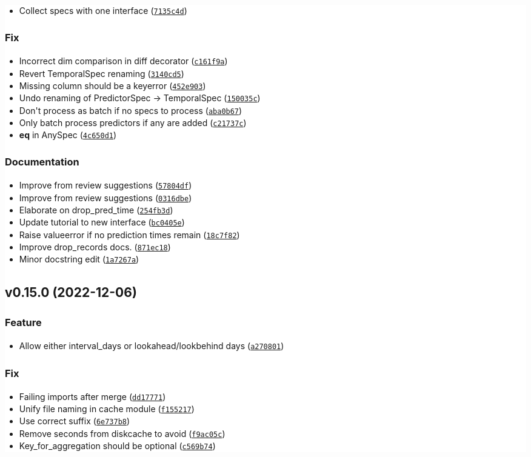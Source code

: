 * Collect specs with one interface ([`7135c4d`](https://github.com/Aarhus-Psychiatry-Research/timeseriesflattener/commit/7135c4da1061af77ab595420b7d4935d71fc6582))

### Fix
* Incorrect dim comparison in diff decorator ([`c161f9a`](https://github.com/Aarhus-Psychiatry-Research/timeseriesflattener/commit/c161f9ad06cde09d495065b8db8d8795554aa92b))
* Revert TemporalSpec renaming ([`3140cd5`](https://github.com/Aarhus-Psychiatry-Research/timeseriesflattener/commit/3140cd52196f84553566ee0247ff8f8c0af5caf1))
* Missing column should be a keyerror ([`452e903`](https://github.com/Aarhus-Psychiatry-Research/timeseriesflattener/commit/452e903ef389ff25b4cddbb1cfeafffbbfbe9cec))
* Undo renaming of PredictorSpec -> TemporalSpec ([`150035c`](https://github.com/Aarhus-Psychiatry-Research/timeseriesflattener/commit/150035c01313a3bae8b21cd18dfc6e8ccd2ad12c))
* Don't process as batch if no specs to process ([`aba0b67`](https://github.com/Aarhus-Psychiatry-Research/timeseriesflattener/commit/aba0b67928ffc0fcc64538cb2af7980b77d52b44))
* Only batch process predictors if any are added ([`c21737c`](https://github.com/Aarhus-Psychiatry-Research/timeseriesflattener/commit/c21737cb1beff190946c5a3614c6ebeb225c059b))
* __eq__ in AnySpec ([`4c650d1`](https://github.com/Aarhus-Psychiatry-Research/timeseriesflattener/commit/4c650d134c60c9cf13fe5bab1799b46f36823776))

### Documentation
* Improve from review suggestions ([`57804df`](https://github.com/Aarhus-Psychiatry-Research/timeseriesflattener/commit/57804dfd9ba39a19351ed4efdbca2011cb37d24e))
* Improve from review suggestions ([`0316dbe`](https://github.com/Aarhus-Psychiatry-Research/timeseriesflattener/commit/0316dbe67f02ed0faad0051818c2f08aadda7047))
* Elaborate on drop_pred_time ([`254fb3d`](https://github.com/Aarhus-Psychiatry-Research/timeseriesflattener/commit/254fb3d438a4acacbc0176e0c5c15e6885bbffed))
* Update tutorial to new interface ([`bc0405e`](https://github.com/Aarhus-Psychiatry-Research/timeseriesflattener/commit/bc0405e07b46c72e4691e144b741b39a3a7615fd))
* Raise valueerror if no prediction times remain ([`18c7f82`](https://github.com/Aarhus-Psychiatry-Research/timeseriesflattener/commit/18c7f82095aed1acc37578541efa2b0a1e91ba88))
* Improve drop_records docs. ([`871ec18`](https://github.com/Aarhus-Psychiatry-Research/timeseriesflattener/commit/871ec18e869c87bd78de5bc7b871111943c232a4))
* Minor docstring edit ([`1a7267a`](https://github.com/Aarhus-Psychiatry-Research/timeseriesflattener/commit/1a7267a0d6c542943d03e955f47a6b67a1ea0106))

## v0.15.0 (2022-12-06)
### Feature
* Allow either interval_days or lookahead/lookbehind days ([`a270801`](https://github.com/Aarhus-Psychiatry-Research/timeseriesflattener/commit/a2708014eaad78622a5447cf6958f544ad095945))

### Fix
* Failing imports after merge ([`dd17771`](https://github.com/Aarhus-Psychiatry-Research/timeseriesflattener/commit/dd177711c8aff74619d962845ab7dd32df00a91b))
* Unify file naming in cache module ([`f155217`](https://github.com/Aarhus-Psychiatry-Research/timeseriesflattener/commit/f155217edc860cbde68e60f6d102dc1fc2191347))
* Use correct suffix ([`6e737b8`](https://github.com/Aarhus-Psychiatry-Research/timeseriesflattener/commit/6e737b8010c06f62ef320c868fc3821d524ec117))
* Remove seconds from diskcache to avoid ([`f9ac05c`](https://github.com/Aarhus-Psychiatry-Research/timeseriesflattener/commit/f9ac05c46ca13649c248588470f000aa70ec6650))
* Key_for_aggregation should be optional ([`c569b74`](https://github.com/Aarhus-Psychiatry-Research/timeseriesflattener/commit/c569b749e9c47a60d0e66eae8c0633519ed0e0de))
